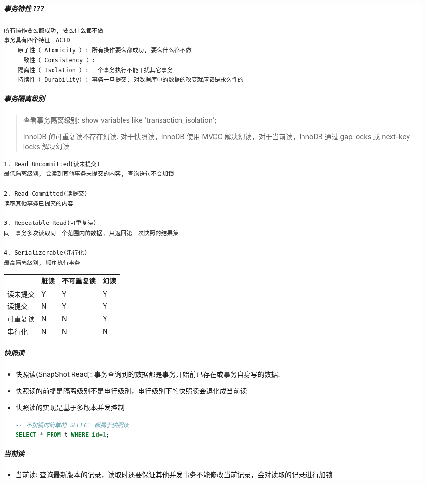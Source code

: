 ##### 事务特性 ???

```
所有操作要么都成功, 要么什么都不做
事务具有四个特征：ACID
    原子性（ Atomicity ）: 所有操作要么都成功, 要么什么都不做
    一致性（ Consistency ）: 
    隔离性（ Isolation ）: 一个事务执行不能干扰其它事务
    持续性（ Durability）: 事务一旦提交, 对数据库中的数据的改变就应该是永久性的
```

##### 事务隔离级别

> 查看事务隔离级别: show variables like 'transaction_isolation';
>
> InnoDB 的可重复读不存在幻读. 对于快照读，InnoDB 使用 MVCC 解决幻读，对于当前读，InnoDB 通过 gap locks 或 next-key locks 解决幻读

```
1. Read Uncommitted(读未提交)
最低隔离级别, 会读到其他事务未提交的内容, 查询语句不会加锁

2. Read Committed(读提交)
读取其他事务已提交的内容

3. Repeatable Read(可重复读)
同一事务多次读取同一个范围内的数据, 只返回第一次快照的结果集

4. Serializerable(串行化)
最高隔离级别, 顺序执行事务
```

|          | 脏读 | 不可重复读 | 幻读 |
| -------- | ---- | ---------- | ---- |
| 读未提交 | Y    | Y          | Y    |
| 读提交   | N    | Y          | Y    |
| 可重复读 | N    | N          | Y    |
| 串行化   | N    | N          | N    |

##### 快照读

- 快照读(SnapShot Read): 事务查询到的数据都是事务开始前已存在或事务自身写的数据.

- 快照读的前提是隔离级别不是串行级别，串行级别下的快照读会退化成当前读

- 快照读的实现是基于多版本并发控制

  ```sql
  -- 不加锁的简单的 SELECT 都属于快照读
  SELECT * FROM t WHERE id=1;
  ```

##### 当前读

- 当前读: 查询最新版本的记录，读取时还要保证其他并发事务不能修改当前记录，会对读取的记录进行加锁
